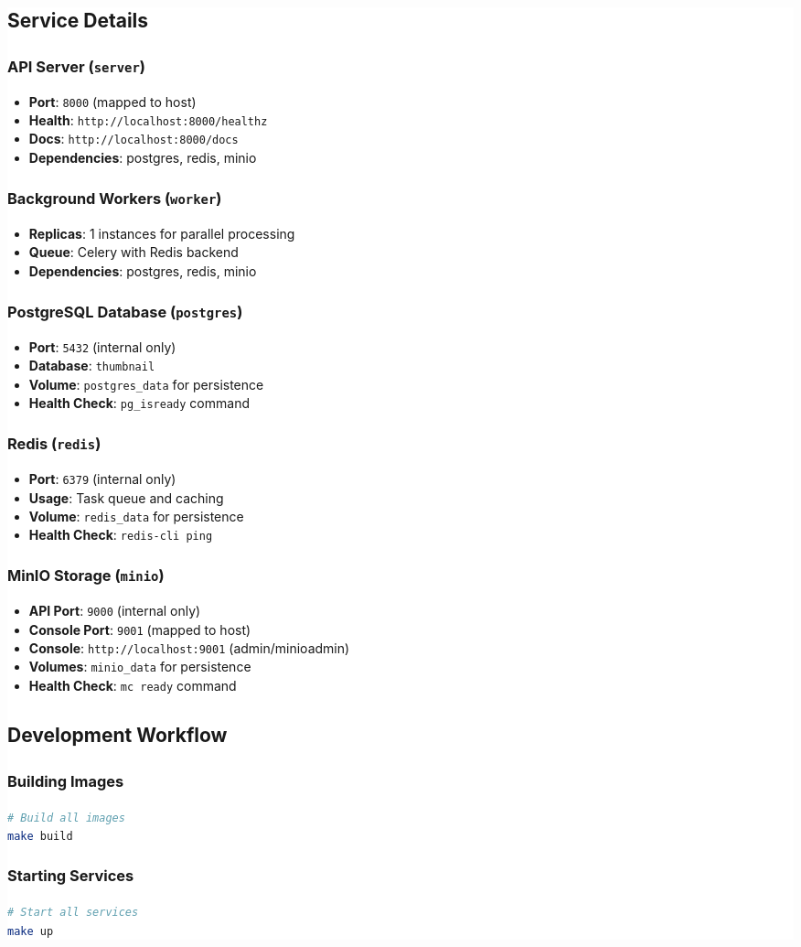 ## Service Details

### API Server (`server`)

- **Port**: `8000` (mapped to host)
- **Health**: `http://localhost:8000/healthz`
- **Docs**: `http://localhost:8000/docs`
- **Dependencies**: postgres, redis, minio

### Background Workers (`worker`)

- **Replicas**: 1 instances for parallel processing
- **Queue**: Celery with Redis backend
- **Dependencies**: postgres, redis, minio

### PostgreSQL Database (`postgres`)

- **Port**: `5432` (internal only)
- **Database**: `thumbnail`
- **Volume**: `postgres_data` for persistence
- **Health Check**: `pg_isready` command

### Redis (`redis`)

- **Port**: `6379` (internal only)  
- **Usage**: Task queue and caching
- **Volume**: `redis_data` for persistence
- **Health Check**: `redis-cli ping`

### MinIO Storage (`minio`)

- **API Port**: `9000` (internal only)
- **Console Port**: `9001` (mapped to host)
- **Console**: `http://localhost:9001` (admin/minioadmin)
- **Volumes**: `minio_data` for persistence
- **Health Check**: `mc ready` command

## Development Workflow

### Building Images

```bash
# Build all images
make build
```

### Starting Services

```bash
# Start all services
make up
```
